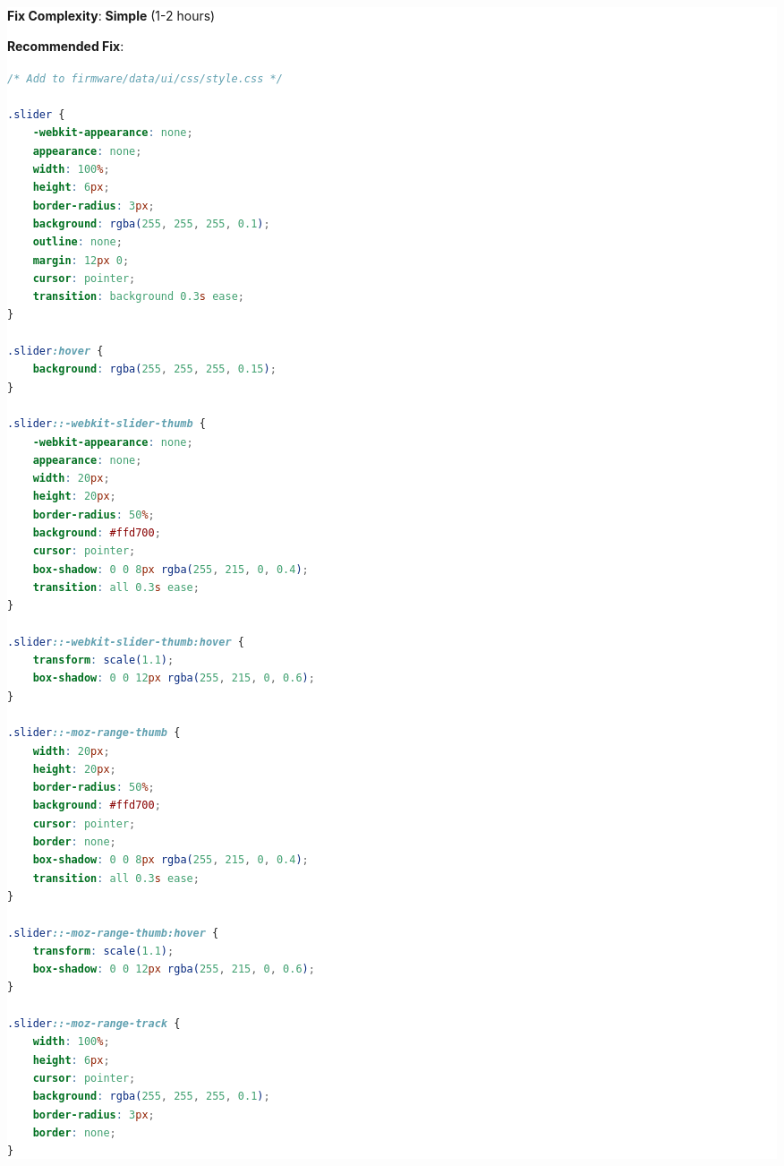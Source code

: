 **Fix Complexity**: **Simple** (1-2 hours)

**Recommended Fix**:
```css
/* Add to firmware/data/ui/css/style.css */

.slider {
    -webkit-appearance: none;
    appearance: none;
    width: 100%;
    height: 6px;
    border-radius: 3px;
    background: rgba(255, 255, 255, 0.1);
    outline: none;
    margin: 12px 0;
    cursor: pointer;
    transition: background 0.3s ease;
}

.slider:hover {
    background: rgba(255, 255, 255, 0.15);
}

.slider::-webkit-slider-thumb {
    -webkit-appearance: none;
    appearance: none;
    width: 20px;
    height: 20px;
    border-radius: 50%;
    background: #ffd700;
    cursor: pointer;
    box-shadow: 0 0 8px rgba(255, 215, 0, 0.4);
    transition: all 0.3s ease;
}

.slider::-webkit-slider-thumb:hover {
    transform: scale(1.1);
    box-shadow: 0 0 12px rgba(255, 215, 0, 0.6);
}

.slider::-moz-range-thumb {
    width: 20px;
    height: 20px;
    border-radius: 50%;
    background: #ffd700;
    cursor: pointer;
    border: none;
    box-shadow: 0 0 8px rgba(255, 215, 0, 0.4);
    transition: all 0.3s ease;
}

.slider::-moz-range-thumb:hover {
    transform: scale(1.1);
    box-shadow: 0 0 12px rgba(255, 215, 0, 0.6);
}

.slider::-moz-range-track {
    width: 100%;
    height: 6px;
    cursor: pointer;
    background: rgba(255, 255, 255, 0.1);
    border-radius: 3px;
    border: none;
}
```